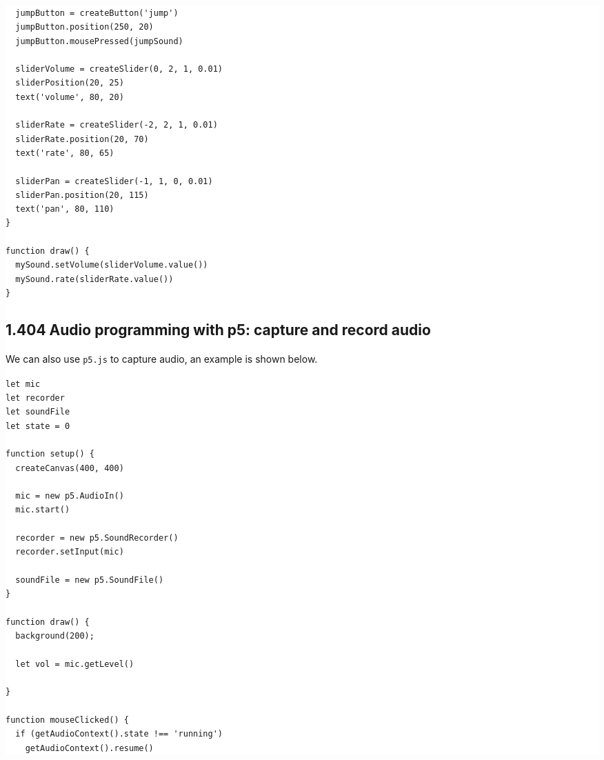       jumpButton = createButton('jump')
      jumpButton.position(250, 20)
      jumpButton.mousePressed(jumpSound)
    
      sliderVolume = createSlider(0, 2, 1, 0.01)
      sliderPosition(20, 25)
      text('volume', 80, 20)
    
      sliderRate = createSlider(-2, 2, 1, 0.01)
      sliderRate.position(20, 70)
      text('rate', 80, 65)
    
      sliderPan = createSlider(-1, 1, 0, 0.01)
      sliderPan.position(20, 115)
      text('pan', 80, 110)
    }
    
    function draw() {
      mySound.setVolume(sliderVolume.value())
      mySound.rate(sliderRate.value())
    }


<a id="org39dd993"></a>

## 1.404 Audio programming with p5: capture and record audio

We can also use `p5.js` to capture audio, an example is shown below.

    let mic
    let recorder
    let soundFile
    let state = 0
    
    function setup() {
      createCanvas(400, 400)
    
      mic = new p5.AudioIn()
      mic.start()
    
      recorder = new p5.SoundRecorder()
      recorder.setInput(mic)
    
      soundFile = new p5.SoundFile()
    }
    
    function draw() {
      background(200);
    
      let vol = mic.getLevel()
    
    }
    
    function mouseClicked() {
      if (getAudioContext().state !== 'running')
        getAudioContext().resume()
    